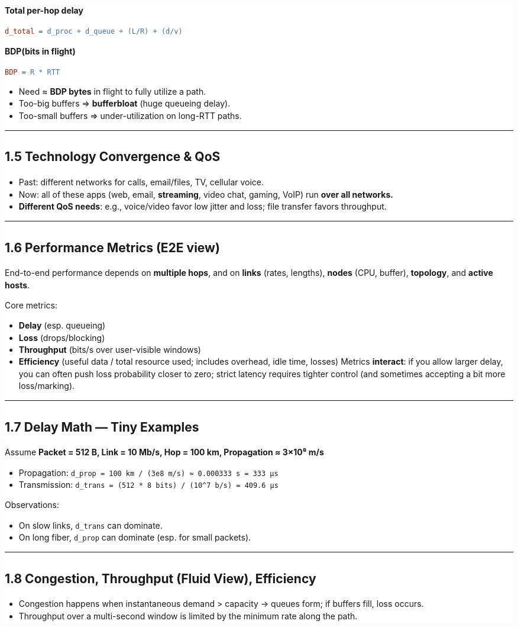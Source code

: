 **Total per-hop delay**
```ini
d_total = d_proc + d_queue + (L/R) + (d/v)
```
**BDP(bits in flight)**
```ini
BDP = R * RTT
```
- Need ≈ **BDP bytes** in flight to fully utilize a path.
- Too-big buffers ⇒ **bufferbloat** (huge queueing delay).
- Too-small buffers ⇒ under-utilization on long-RTT paths.

---

## 1.5 Technology Convergence & QoS
- Past: different networks for calls, email/files, TV, cellular voice.
- Now: all of these apps (web, email, **streaming**, video chat, gaming, VoIP) run **over all networks.**
- **Different QoS needs**: e.g., voice/video favor low jitter and loss; file transfer favors throughput.

---

## 1.6 Performance Metrics (E2E view)
End-to-end performance depends on **multiple hops**, and on **links** (rates, lengths), **nodes** (CPU, buffer), **topology**, and **active hosts**.

Core metrics:
  - **Delay** (esp. queueing)
  - **Loss** (drops/blocking)
  - **Throughput** (bits/s over user-visible windows)
  - **Efficiency** (useful data / total resource used; includes overhead, idle time, losses)
  Metrics **interact**: if you allow larger delay, you can often push loss probability closer to zero; strict latency requires tighter control (and sometimes accepting a bit more loss/marking).

---

## 1.7 Delay Math — Tiny Examples
Assume **Packet = 512 B, Link = 10 Mb/s, Hop = 100 km, Propagation ≈ 3×10⁸ m/s**
  - Propagation:
    `d_prop = 100 km / (3e8 m/s) ≈ 0.000333 s = 333 μs`
  - Transmission:
    `d_trans = (512 * 8 bits) / (10^7 b/s) = 409.6 μs`

Observations:
- On slow links, `d_trans` can dominate.
- On long fiber, `d_prop` can dominate (esp. for small packets).

---

## 1.8 Congestion, Throughput (Fluid View), Efficiency
- Congestion happens when instantaneous demand > capacity → queues form; if buffers fill, loss occurs.
- Throughput over a multi-second window is limited by the minimum rate along the path.
